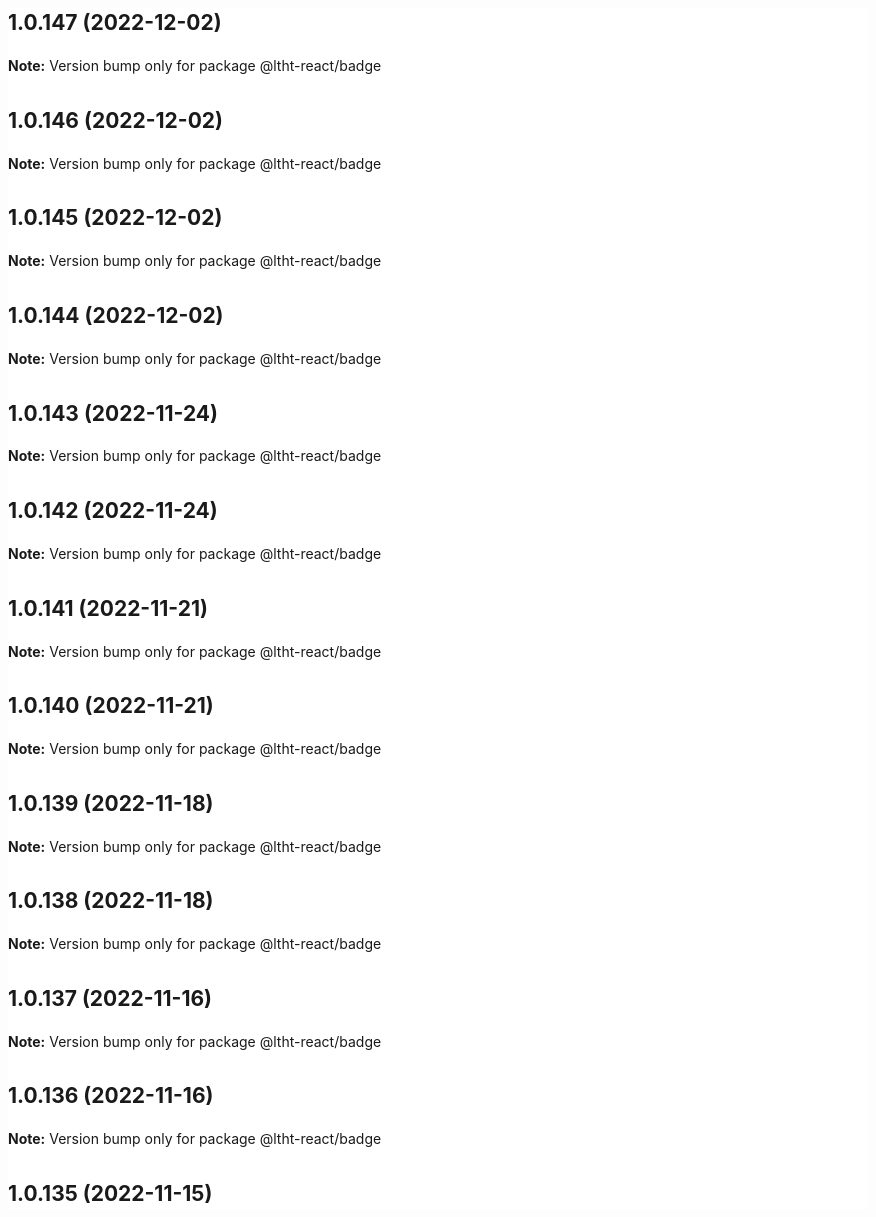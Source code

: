 ## 1.0.147 (2022-12-02)

**Note:** Version bump only for package @ltht-react/badge

## 1.0.146 (2022-12-02)

**Note:** Version bump only for package @ltht-react/badge

## 1.0.145 (2022-12-02)

**Note:** Version bump only for package @ltht-react/badge

## 1.0.144 (2022-12-02)

**Note:** Version bump only for package @ltht-react/badge

## 1.0.143 (2022-11-24)

**Note:** Version bump only for package @ltht-react/badge

## 1.0.142 (2022-11-24)

**Note:** Version bump only for package @ltht-react/badge

## 1.0.141 (2022-11-21)

**Note:** Version bump only for package @ltht-react/badge

## 1.0.140 (2022-11-21)

**Note:** Version bump only for package @ltht-react/badge

## 1.0.139 (2022-11-18)

**Note:** Version bump only for package @ltht-react/badge

## 1.0.138 (2022-11-18)

**Note:** Version bump only for package @ltht-react/badge

## 1.0.137 (2022-11-16)

**Note:** Version bump only for package @ltht-react/badge

## 1.0.136 (2022-11-16)

**Note:** Version bump only for package @ltht-react/badge

## 1.0.135 (2022-11-15)
